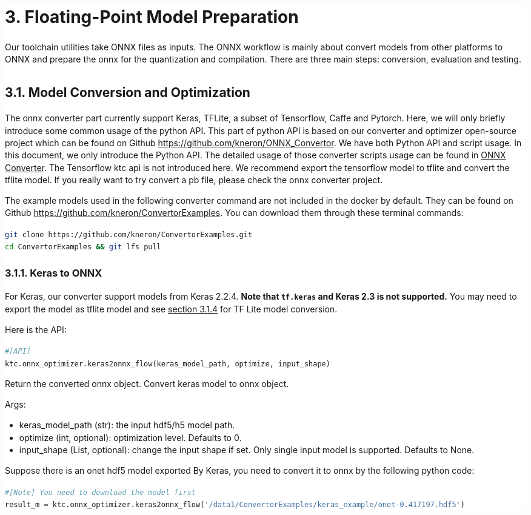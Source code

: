 # 3. Floating-Point Model Preparation

Our toolchain utilities take ONNX files as inputs. The ONNX workflow is mainly about convert models from other platforms to ONNX and prepare the onnx for the quantization and compilation. There are three main steps: conversion, evaluation and testing.

## 3.1. Model Conversion and Optimization

The onnx converter part currently support Keras, TFLite, a subset of Tensorflow, Caffe and Pytorch. Here, we will only briefly introduce some common usage of the python API. This part of python API is based on our converter and optimizer open-source project which can be found on Github <https://github.com/kneron/ONNX_Convertor>. We have both Python API and script usage. In this document, we only introduce the Python API. The detailed usage of those converter scripts usage can be found in [ONNX Converter](appendix/converters.md). The Tensorflow ktc api is not introduced here. We recommend export the tensorflow model to tflite and convert the tflite model. If you really want to try convert a pb file, please check the onnx converter project.

The example models used in the following converter command are not included in the docker by default. They can be found on Github <https://github.com/kneron/ConvertorExamples>. You can download them through these terminal commands:

```bash
git clone https://github.com/kneron/ConvertorExamples.git
cd ConvertorExamples && git lfs pull
```

### 3.1.1. Keras to ONNX

For Keras, our converter support models from Keras 2.2.4. **Note that `tf.keras` and Keras 2.3 is not supported.** You may
need to export the model as tflite model and see [section 3.1.4](#314-tf-lite-to-onnx) for TF Lite model conversion.

Here is the API:

```python
#[API]
ktc.onnx_optimizer.keras2onnx_flow(keras_model_path, optimize, input_shape)
```

Return the converted onnx object. Convert keras model to onnx object.

Args:

* keras_model_path (str): the input hdf5/h5 model path.
* optimize (int, optional): optimization level. Defaults to 0.
* input_shape (List, optional): change the input shape if set. Only single input model is supported. Defaults to None.

Suppose there is an onet hdf5 model exported By Keras, you need to convert it to onnx by the following python code:

```python
#[Note] You need to download the model first
result_m = ktc.onnx_optimizer.keras2onnx_flow('/data1/ConvertorExamples/keras_example/onet-0.417197.hdf5')
```

